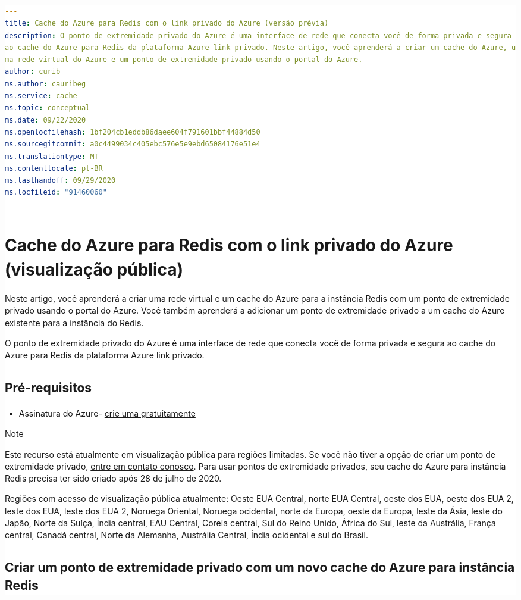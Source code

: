 ```yaml
---
title: Cache do Azure para Redis com o link privado do Azure (versão prévia)
description: O ponto de extremidade privado do Azure é uma interface de rede que conecta você de forma privada e segura ao cache do Azure para Redis da plataforma Azure link privado. Neste artigo, você aprenderá a criar um cache do Azure, uma rede virtual do Azure e um ponto de extremidade privado usando o portal do Azure.
author: curib
ms.author: cauribeg
ms.service: cache
ms.topic: conceptual
ms.date: 09/22/2020
ms.openlocfilehash: 1bf204cb1eddb86daee604f791601bbf44884d50
ms.sourcegitcommit: a0c4499034c405ebc576e5e9ebd65084176e51e4
ms.translationtype: MT
ms.contentlocale: pt-BR
ms.lasthandoff: 09/29/2020
ms.locfileid: "91460060"
---
```

# <a name="azure-cache-for-redis-with-azure-private-link-public-preview"></a>Cache do Azure para Redis com o link privado do Azure (visualização pública)
Neste artigo, você aprenderá a criar uma rede virtual e um cache do Azure para a instância Redis com um ponto de extremidade privado usando o portal do Azure. Você também aprenderá a adicionar um ponto de extremidade privado a um cache do Azure existente para a instância do Redis.

O ponto de extremidade privado do Azure é uma interface de rede que conecta você de forma privada e segura ao cache do Azure para Redis da plataforma Azure link privado. 

## <a name="prerequisites"></a>Pré-requisitos
* Assinatura do Azure- [crie uma gratuitamente](https://azure.microsoft.com/free/)

> [!NOTE]
> Este recurso está atualmente em visualização pública para regiões limitadas. Se você não tiver a opção de criar um ponto de extremidade privado, [entre em contato conosco](mailto:azurecache@microsoft.com). Para usar pontos de extremidade privados, seu cache do Azure para instância Redis precisa ter sido criado após 28 de julho de 2020.
>
> Regiões com acesso de visualização pública atualmente: Oeste EUA Central, norte EUA Central, oeste dos EUA, oeste dos EUA 2, leste dos EUA, leste dos EUA 2, Noruega Oriental, Noruega ocidental, norte da Europa, oeste da Europa, leste da Ásia, leste do Japão, Norte da Suíça, Índia central, EAU Central, Coreia central, Sul do Reino Unido, África do Sul, leste da Austrália, França central, Canadá central, Norte da Alemanha, Austrália Central, Índia ocidental e sul do Brasil.
>

## <a name="create-a-private-endpoint-with-a-new-azure-cache-for-redis-instance"></a>Criar um ponto de extremidade privado com um novo cache do Azure para instância Redis 
